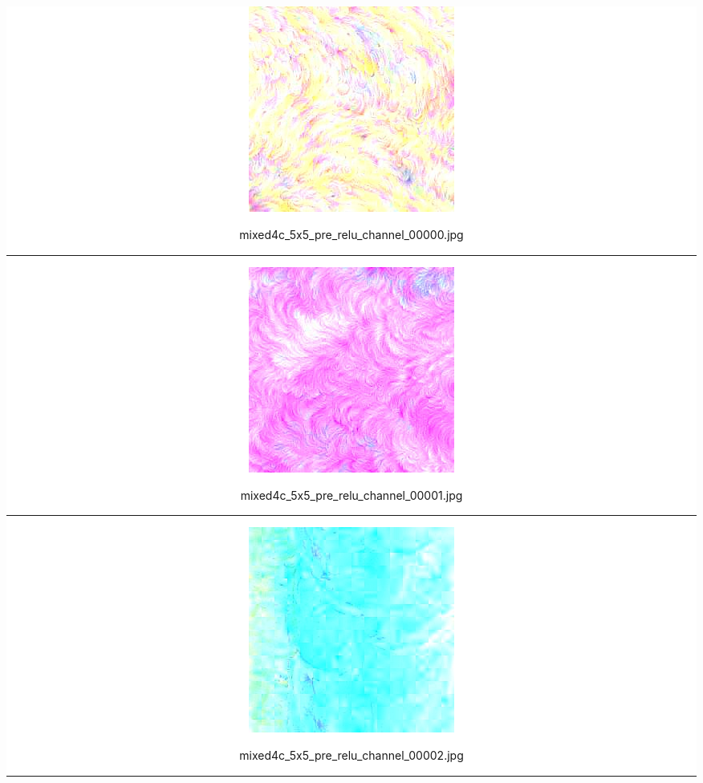 <p align="center">  <img src="mixed4c_5x5_pre_relu_channel_00000.jpg?"> </p><p align="center">mixed4c_5x5_pre_relu_channel_00000.jpg</p>

***

<p align="center">  <img src="mixed4c_5x5_pre_relu_channel_00001.jpg?"> </p><p align="center">mixed4c_5x5_pre_relu_channel_00001.jpg</p>

***

<p align="center">  <img src="mixed4c_5x5_pre_relu_channel_00002.jpg?"> </p><p align="center">mixed4c_5x5_pre_relu_channel_00002.jpg</p>

***
